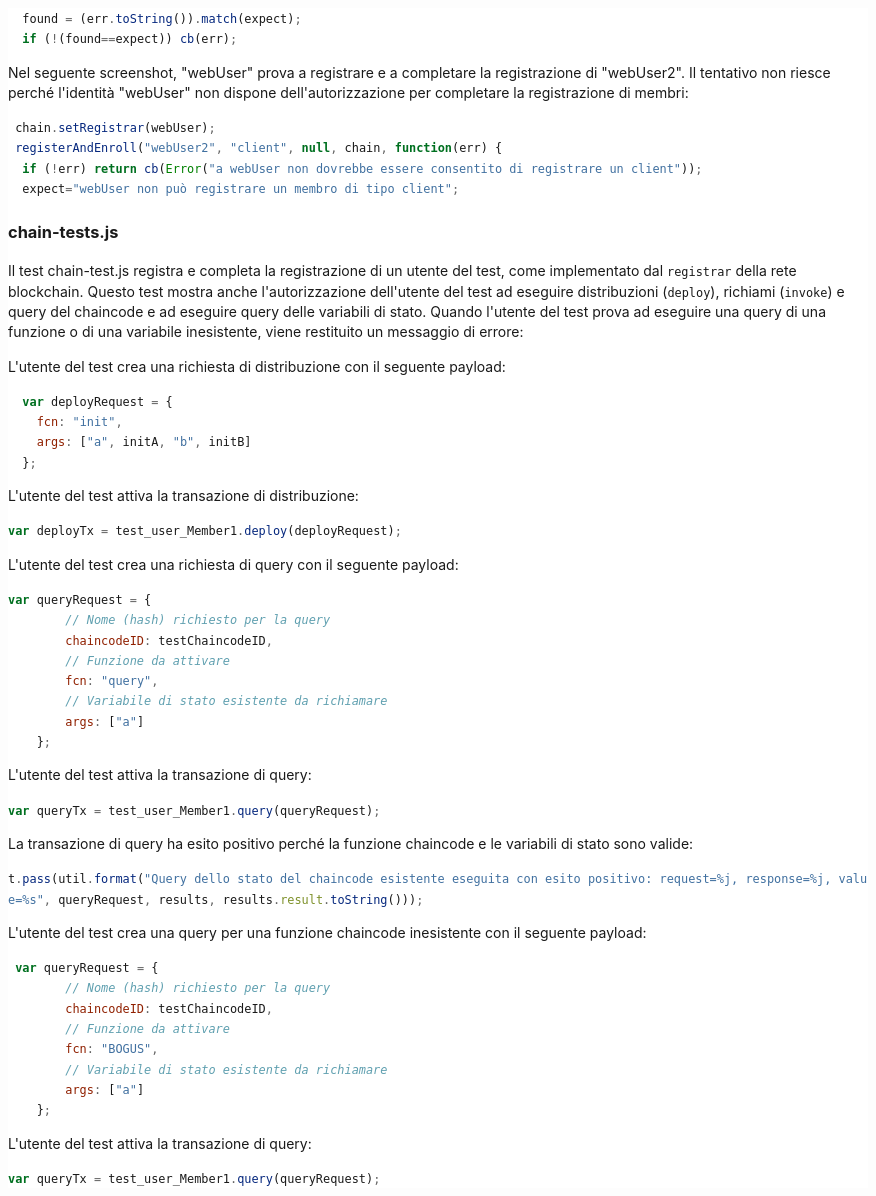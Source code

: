```js
  found = (err.toString()).match(expect);
  if (!(found==expect)) cb(err);
```
Nel seguente screenshot, "webUser" prova a registrare e a completare la registrazione di "webUser2". Il tentativo non riesce perché l'identità "webUser" non dispone dell'autorizzazione per completare la registrazione di membri:
```js
 chain.setRegistrar(webUser);
 registerAndEnroll("webUser2", "client", null, chain, function(err) {
  if (!err) return cb(Error("a webUser non dovrebbe essere consentito di registrare un client"));
  expect="webUser non può registrare un membro di tipo client";
```
### chain-tests.js
Il test chain-test.js registra e completa la registrazione di un utente del test, come implementato dal `registrar` della rete blockchain. Questo test mostra anche l'autorizzazione dell'utente del test ad eseguire distribuzioni (`deploy`), richiami (`invoke`) e query del chaincode e ad eseguire query delle variabili di stato. Quando l'utente del test prova ad eseguire una query di una funzione o di una variabile inesistente, viene restituito un messaggio di errore:  

L'utente del test crea una richiesta di distribuzione con il seguente payload:
```js
  var deployRequest = {
    fcn: "init",
    args: ["a", initA, "b", initB]
  };
```
L'utente del test attiva la transazione di distribuzione:
```js
var deployTx = test_user_Member1.deploy(deployRequest);
```
L'utente del test crea una richiesta di query con il seguente payload:
```js
var queryRequest = {
        // Nome (hash) richiesto per la query
        chaincodeID: testChaincodeID,
        // Funzione da attivare
        fcn: "query",
        // Variabile di stato esistente da richiamare
        args: ["a"]
    };
```
L'utente del test attiva la transazione di query:
```js
var queryTx = test_user_Member1.query(queryRequest);
```
La transazione di query ha esito positivo perché la funzione chaincode e le variabili di stato sono valide:
```js
t.pass(util.format("Query dello stato del chaincode esistente eseguita con esito positivo: request=%j, response=%j, value=%s", queryRequest, results, results.result.toString()));
```
L'utente del test crea una query per una funzione chaincode inesistente con il seguente payload:
```js
 var queryRequest = {
        // Nome (hash) richiesto per la query
        chaincodeID: testChaincodeID,
        // Funzione da attivare
        fcn: "BOGUS",
        // Variabile di stato esistente da richiamare
        args: ["a"]
    };
```
L'utente del test attiva la transazione di query:
```js
var queryTx = test_user_Member1.query(queryRequest);
```